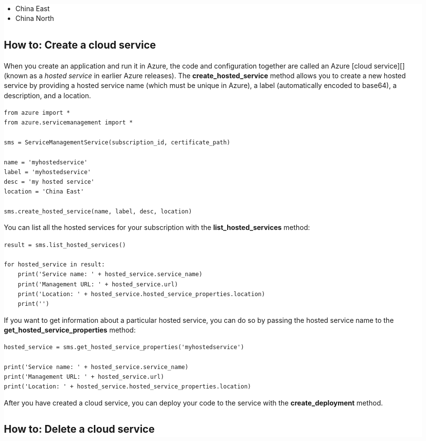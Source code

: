 - China East 
- China North

## <a name="CreateCloudService"> </a>How to: Create a cloud service

When you create an application and run it in Azure, the code and configuration together are called an Azure [cloud service][] (known as a *hosted service* in earlier Azure releases). The **create\_hosted\_service** method allows you to create a new hosted service by providing a hosted service name (which must be unique in Azure), a label (automatically encoded to base64), a description, and a location.

```
from azure import *
from azure.servicemanagement import *

sms = ServiceManagementService(subscription_id, certificate_path)

name = 'myhostedservice'
label = 'myhostedservice'
desc = 'my hosted service'
location = 'China East'

sms.create_hosted_service(name, label, desc, location)
```

You can list all the hosted services for your subscription with the **list\_hosted\_services** method:

```
result = sms.list_hosted_services()

for hosted_service in result:
    print('Service name: ' + hosted_service.service_name)
    print('Management URL: ' + hosted_service.url)
    print('Location: ' + hosted_service.hosted_service_properties.location)
    print('')
```

If you want to get information about a particular hosted service, you can do so by passing the hosted service name to the **get\_hosted\_service\_properties** method:

```
hosted_service = sms.get_hosted_service_properties('myhostedservice')

print('Service name: ' + hosted_service.service_name)
print('Management URL: ' + hosted_service.url)
print('Location: ' + hosted_service.hosted_service_properties.location)
```

After you have created a cloud service, you can deploy your code to the service with the **create\_deployment** method.

## <a name="DeleteCloudService"> </a>How to: Delete a cloud service


[What is Service Management]: #WhatIs
[Concepts]: #Concepts
[How to: Connect to service management]: #Connect
[How to: List available locations]: #ListAvailableLocations
[How to: Create a cloud service]: #CreateCloudService
[How to: Delete a cloud service]: #DeleteCloudService
[How to: Create a deployment]: #CreateDeployment
[How to: Update a deployment]: #UpdateDeployment
[How to: Move deployments between staging and production]: #MoveDeployments
[How to: Delete a deployment]: #DeleteDeployment
[How to: Create a storage service]: #CreateStorageService
[How to: Delete a storage service]: #DeleteStorageService
[How to: List available operating systems]: #ListOperatingSystems
[How to: Create an operating system image]: #CreateVMImage
[How to: Delete an operating system image]: #DeleteVMImage
[How to: Create a virtual machine]: #CreateVM
[How to: Delete a virtual machine]: #DeleteVM
[Next Steps]: #NextSteps
[management-portal]: https://manage.windowsazure.cn/
[svc-mgmt-rest-api]: http://msdn.microsoft.com/zh-cn/library/windowsazure/ee460799.aspx